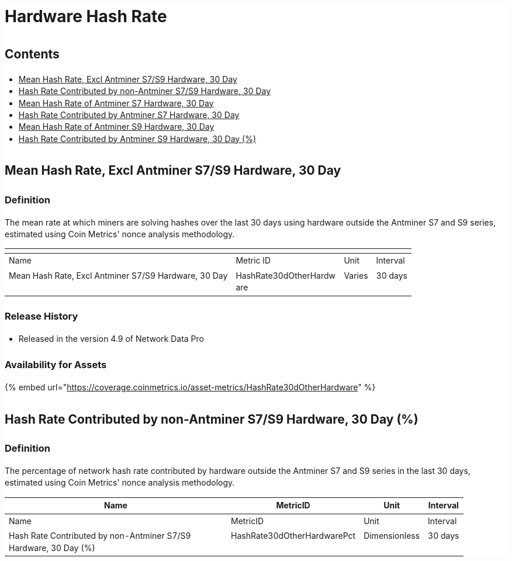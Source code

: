 # Hardware Hash Rate

## Contents

* [Mean Hash Rate, Excl Antminer S7/S9 Hardware, 30 Day](hardware-hash-rate.md#hashrate30dotherhardware)
* [Hash Rate Contributed by non-Antminer S7/S9 Hardware, 30 Day](hardware-hash-rate.md#hashrate30dotherhardwarepct)
* [Mean Hash Rate of Antminer S7 Hardware, 30 Day](hardware-hash-rate.md#hashrate30ds7)
* [Hash Rate Contributed by Antminer S7 Hardware, 30 Day](hardware-hash-rate.md#hashrate30ds7pct)
* [Mean Hash Rate of Antminer S9 Hardware, 30 Day](hardware-hash-rate.md#hashrate30ds9)
* [Hash Rate Contributed by Antminer S9 Hardware, 30 Day (%)](hardware-hash-rate.md#hashrate30ds9pct)

## Mean Hash Rate, Excl Antminer S7/S9 Hardware, 30 Day <a href="#hashrate30dotherhardware" id="hashrate30dotherhardware"></a>

### Definition

The mean rate at which miners are solving hashes over the last 30 days using hardware outside the Antminer S7 and S9 series, estimated using Coin Metrics' nonce analysis methodology.

<table data-header-hidden><thead><tr><th></th><th width="171"></th><th></th><th></th></tr></thead><tbody><tr><td>Name</td><td>Metric ID</td><td>Unit</td><td>Interval</td></tr><tr><td>Mean Hash Rate, Excl Antminer S7/S9 Hardware, 30 Day</td><td>HashRate30dOtherHardware</td><td>Varies</td><td>30 days</td></tr></tbody></table>

### Release History

* Released in the version 4.9 of Network Data Pro

### Availability for Assets

{% embed url="https://coverage.coinmetrics.io/asset-metrics/HashRate30dOtherHardware" %}

## Hash Rate Contributed by non-Antminer S7/S9 Hardware, 30 Day (%) <a href="#hashrate30dotherhardwarepct" id="hashrate30dotherhardwarepct"></a>

### Definition

The percentage of network hash rate contributed by hardware outside the Antminer S7 and S9 series in the last 30 days, estimated using Coin Metrics' nonce analysis methodology.

<table data-header-hidden><thead><tr><th width="366">Name</th><th>MetricID</th><th>Unit</th><th>Interval</th></tr></thead><tbody><tr><td>Name</td><td>MetricID</td><td>Unit</td><td>Interval</td></tr><tr><td>Hash Rate Contributed by non-Antminer S7/S9 Hardware, 30 Day (%)</td><td>HashRate30dOtherHardwarePct</td><td>Dimensionless</td><td>30 days</td></tr></tbody></table>
